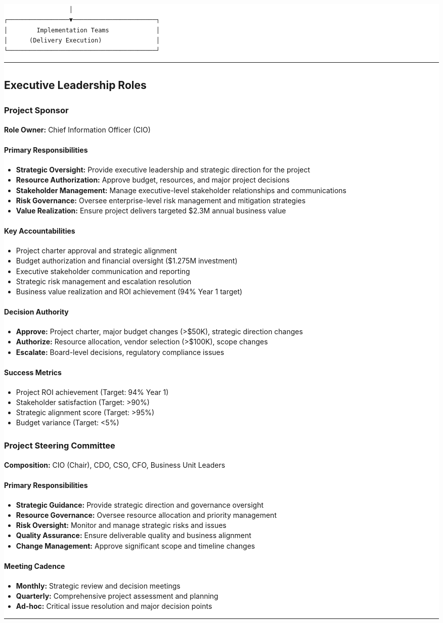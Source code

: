 ```
                  │
┌─────────────────▼───────────────────────┐
│        Implementation Teams             │
│      (Delivery Execution)               │
└─────────────────────────────────────────┘
```

---

## Executive Leadership Roles

### Project Sponsor
**Role Owner:** Chief Information Officer (CIO)

#### Primary Responsibilities
- **Strategic Oversight:** Provide executive leadership and strategic direction for the project
- **Resource Authorization:** Approve budget, resources, and major project decisions
- **Stakeholder Management:** Manage executive-level stakeholder relationships and communications
- **Risk Governance:** Oversee enterprise-level risk management and mitigation strategies
- **Value Realization:** Ensure project delivers targeted $2.3M annual business value

#### Key Accountabilities
- Project charter approval and strategic alignment
- Budget authorization and financial oversight ($1.275M investment)
- Executive stakeholder communication and reporting
- Strategic risk management and escalation resolution
- Business value realization and ROI achievement (94% Year 1 target)

#### Decision Authority
- **Approve:** Project charter, major budget changes (>$50K), strategic direction changes
- **Authorize:** Resource allocation, vendor selection (>$100K), scope changes
- **Escalate:** Board-level decisions, regulatory compliance issues

#### Success Metrics
- Project ROI achievement (Target: 94% Year 1)
- Stakeholder satisfaction (Target: >90%)
- Strategic alignment score (Target: >95%)
- Budget variance (Target: <5%)

### Project Steering Committee
**Composition:** CIO (Chair), CDO, CSO, CFO, Business Unit Leaders

#### Primary Responsibilities
- **Strategic Guidance:** Provide strategic direction and governance oversight
- **Resource Governance:** Oversee resource allocation and priority management
- **Risk Oversight:** Monitor and manage strategic risks and issues
- **Quality Assurance:** Ensure deliverable quality and business alignment
- **Change Management:** Approve significant scope and timeline changes

#### Meeting Cadence
- **Monthly:** Strategic review and decision meetings
- **Quarterly:** Comprehensive project assessment and planning
- **Ad-hoc:** Critical issue resolution and major decision points

---